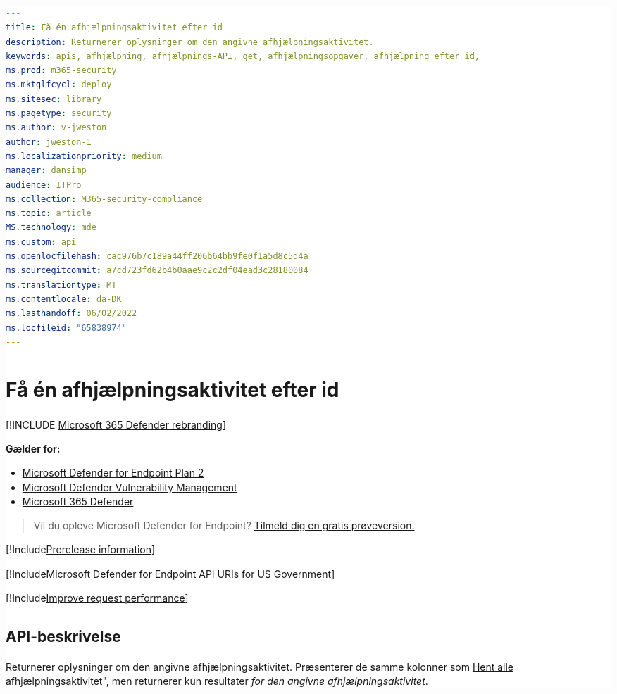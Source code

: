 ```yaml
---
title: Få én afhjælpningsaktivitet efter id
description: Returnerer oplysninger om den angivne afhjælpningsaktivitet.
keywords: apis, afhjælpning, afhjælpnings-API, get, afhjælpningsopgaver, afhjælpning efter id,
ms.prod: m365-security
ms.mktglfcycl: deploy
ms.sitesec: library
ms.pagetype: security
ms.author: v-jweston
author: jweston-1
ms.localizationpriority: medium
manager: dansimp
audience: ITPro
ms.collection: M365-security-compliance
ms.topic: article
MS.technology: mde
ms.custom: api
ms.openlocfilehash: cac976b7c189a44ff206b64bb9fe0f1a5d8c5d4a
ms.sourcegitcommit: a7cd723fd62b4b0aae9c2c2df04ead3c28180084
ms.translationtype: MT
ms.contentlocale: da-DK
ms.lasthandoff: 06/02/2022
ms.locfileid: "65838974"
---
```

# <a name="get-one-remediation-activity-by-id"></a>Få én afhjælpningsaktivitet efter id

[!INCLUDE [Microsoft 365 Defender rebranding](../../includes/microsoft-defender.md)]

**Gælder for:**

- [Microsoft Defender for Endpoint Plan 2](https://go.microsoft.com/fwlink/p/?linkid=2154037)
- [Microsoft Defender Vulnerability Management](../defender-vulnerability-management/index.yml)
- [Microsoft 365 Defender](https://go.microsoft.com/fwlink/?linkid=2118804)

> Vil du opleve Microsoft Defender for Endpoint? [Tilmeld dig en gratis prøveversion.](https://signup.microsoft.com/create-account/signup?products=7f379fee-c4f9-4278-b0a1-e4c8c2fcdf7e&ru=https://aka.ms/MDEp2OpenTrial?ocid=docs-wdatp-exposedapis-abovefoldlink)

[!Include[Prerelease information](../../includes/prerelease.md)]

[!Include[Microsoft Defender for Endpoint API URIs for US Government](../../includes/microsoft-defender-api-usgov.md)]

[!Include[Improve request performance](../../includes/improve-request-performance.md)]

## <a name="api-description"></a>API-beskrivelse

Returnerer oplysninger om den angivne afhjælpningsaktivitet. Præsenterer de samme kolonner som [Hent alle afhjælpningsaktivitet](get-remediation-all-activities.md)", men returnerer kun resultater _for den angivne afhjælpningsaktivitet_.
